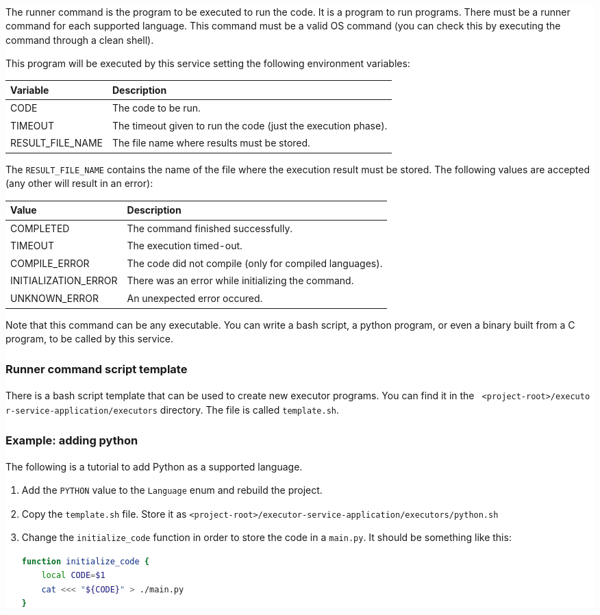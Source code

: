 The runner command is the program to be executed to run the code. It is a program to run programs. There must be a runner command for each supported language. This command must be a valid OS command (you can check this by executing the command through a clean shell).

This program will be executed by this service setting the following environment variables:


| Variable              | Description                                                   |
|:----------------------|:--------------------------------------------------------------|
| CODE                  | The code to be run.                                           |
| TIMEOUT               | The timeout given to run the code (just the execution phase). |
| RESULT\_FILE\_NAME    | The file name where results must be stored.                   |


The `RESULT_FILE_NAME` contains the name of the file where the execution result must be stored. The following values are accepted (any other will result in an error):

| Value                 | Description                                               |
|:----------------------|:----------------------------------------------------------|
| COMPLETED             | The command finished successfully.                        |
| TIMEOUT               | The execution timed-out.                                  |
| COMPILE_ERROR         | The code did not compile (only for compiled languages).   |
| INITIALIZATION_ERROR  | There was an error while initializing the command.        |
| UNKNOWN_ERROR         | An unexpected error occured.                              |


Note that this command can be any executable. You can write a bash script, a python program, or even a binary built from a C program, to be called by this service.


### Runner command script template

There is a bash script template that can be used to create new executor programs. You can find it in the `
<project-root>/executor-service-application/executors` directory. The file is called `template.sh`.


### Example: adding python

The following is a tutorial to add Python as a supported language.

1. Add the `PYTHON` value to the `Language` enum and rebuild the project.

2. Copy the `template.sh` file. Store it as `<project-root>/executor-service-application/executors/python.sh`

3. Change the `initialize_code` function in order to store the code in a `main.py`. It should be something like this:

    ```bash
    function initialize_code {
        local CODE=$1
        cat <<< "${CODE}" > ./main.py
    }
    ```
